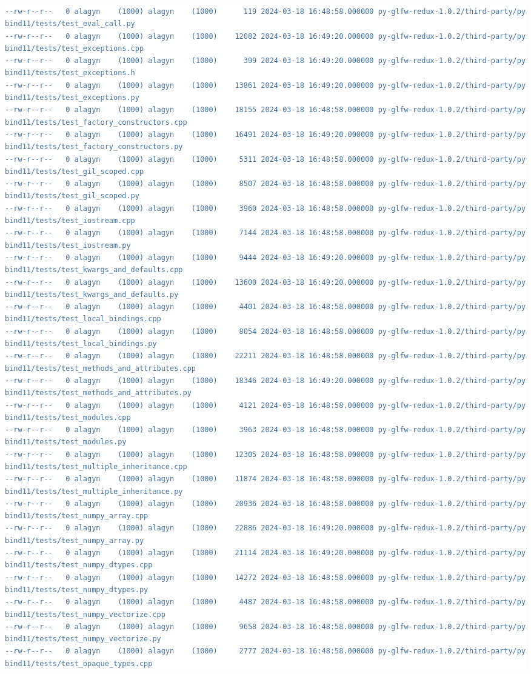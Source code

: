 ```diff
--rw-r--r--   0 alagyn    (1000) alagyn    (1000)      119 2024-03-18 16:48:58.000000 py-glfw-redux-1.0.2/third-party/pybind11/tests/test_eval_call.py
--rw-r--r--   0 alagyn    (1000) alagyn    (1000)    12082 2024-03-18 16:49:20.000000 py-glfw-redux-1.0.2/third-party/pybind11/tests/test_exceptions.cpp
--rw-r--r--   0 alagyn    (1000) alagyn    (1000)      399 2024-03-18 16:49:20.000000 py-glfw-redux-1.0.2/third-party/pybind11/tests/test_exceptions.h
--rw-r--r--   0 alagyn    (1000) alagyn    (1000)    13861 2024-03-18 16:49:20.000000 py-glfw-redux-1.0.2/third-party/pybind11/tests/test_exceptions.py
--rw-r--r--   0 alagyn    (1000) alagyn    (1000)    18155 2024-03-18 16:48:58.000000 py-glfw-redux-1.0.2/third-party/pybind11/tests/test_factory_constructors.cpp
--rw-r--r--   0 alagyn    (1000) alagyn    (1000)    16491 2024-03-18 16:49:20.000000 py-glfw-redux-1.0.2/third-party/pybind11/tests/test_factory_constructors.py
--rw-r--r--   0 alagyn    (1000) alagyn    (1000)     5311 2024-03-18 16:48:58.000000 py-glfw-redux-1.0.2/third-party/pybind11/tests/test_gil_scoped.cpp
--rw-r--r--   0 alagyn    (1000) alagyn    (1000)     8507 2024-03-18 16:48:58.000000 py-glfw-redux-1.0.2/third-party/pybind11/tests/test_gil_scoped.py
--rw-r--r--   0 alagyn    (1000) alagyn    (1000)     3960 2024-03-18 16:48:58.000000 py-glfw-redux-1.0.2/third-party/pybind11/tests/test_iostream.cpp
--rw-r--r--   0 alagyn    (1000) alagyn    (1000)     7144 2024-03-18 16:48:58.000000 py-glfw-redux-1.0.2/third-party/pybind11/tests/test_iostream.py
--rw-r--r--   0 alagyn    (1000) alagyn    (1000)     9444 2024-03-18 16:49:20.000000 py-glfw-redux-1.0.2/third-party/pybind11/tests/test_kwargs_and_defaults.cpp
--rw-r--r--   0 alagyn    (1000) alagyn    (1000)    13600 2024-03-18 16:49:20.000000 py-glfw-redux-1.0.2/third-party/pybind11/tests/test_kwargs_and_defaults.py
--rw-r--r--   0 alagyn    (1000) alagyn    (1000)     4401 2024-03-18 16:48:58.000000 py-glfw-redux-1.0.2/third-party/pybind11/tests/test_local_bindings.cpp
--rw-r--r--   0 alagyn    (1000) alagyn    (1000)     8054 2024-03-18 16:48:58.000000 py-glfw-redux-1.0.2/third-party/pybind11/tests/test_local_bindings.py
--rw-r--r--   0 alagyn    (1000) alagyn    (1000)    22211 2024-03-18 16:48:58.000000 py-glfw-redux-1.0.2/third-party/pybind11/tests/test_methods_and_attributes.cpp
--rw-r--r--   0 alagyn    (1000) alagyn    (1000)    18346 2024-03-18 16:49:20.000000 py-glfw-redux-1.0.2/third-party/pybind11/tests/test_methods_and_attributes.py
--rw-r--r--   0 alagyn    (1000) alagyn    (1000)     4121 2024-03-18 16:48:58.000000 py-glfw-redux-1.0.2/third-party/pybind11/tests/test_modules.cpp
--rw-r--r--   0 alagyn    (1000) alagyn    (1000)     3963 2024-03-18 16:48:58.000000 py-glfw-redux-1.0.2/third-party/pybind11/tests/test_modules.py
--rw-r--r--   0 alagyn    (1000) alagyn    (1000)    12305 2024-03-18 16:48:58.000000 py-glfw-redux-1.0.2/third-party/pybind11/tests/test_multiple_inheritance.cpp
--rw-r--r--   0 alagyn    (1000) alagyn    (1000)    11874 2024-03-18 16:48:58.000000 py-glfw-redux-1.0.2/third-party/pybind11/tests/test_multiple_inheritance.py
--rw-r--r--   0 alagyn    (1000) alagyn    (1000)    20936 2024-03-18 16:48:58.000000 py-glfw-redux-1.0.2/third-party/pybind11/tests/test_numpy_array.cpp
--rw-r--r--   0 alagyn    (1000) alagyn    (1000)    22886 2024-03-18 16:49:20.000000 py-glfw-redux-1.0.2/third-party/pybind11/tests/test_numpy_array.py
--rw-r--r--   0 alagyn    (1000) alagyn    (1000)    21114 2024-03-18 16:49:20.000000 py-glfw-redux-1.0.2/third-party/pybind11/tests/test_numpy_dtypes.cpp
--rw-r--r--   0 alagyn    (1000) alagyn    (1000)    14272 2024-03-18 16:48:58.000000 py-glfw-redux-1.0.2/third-party/pybind11/tests/test_numpy_dtypes.py
--rw-r--r--   0 alagyn    (1000) alagyn    (1000)     4487 2024-03-18 16:48:58.000000 py-glfw-redux-1.0.2/third-party/pybind11/tests/test_numpy_vectorize.cpp
--rw-r--r--   0 alagyn    (1000) alagyn    (1000)     9658 2024-03-18 16:48:58.000000 py-glfw-redux-1.0.2/third-party/pybind11/tests/test_numpy_vectorize.py
--rw-r--r--   0 alagyn    (1000) alagyn    (1000)     2777 2024-03-18 16:48:58.000000 py-glfw-redux-1.0.2/third-party/pybind11/tests/test_opaque_types.cpp
